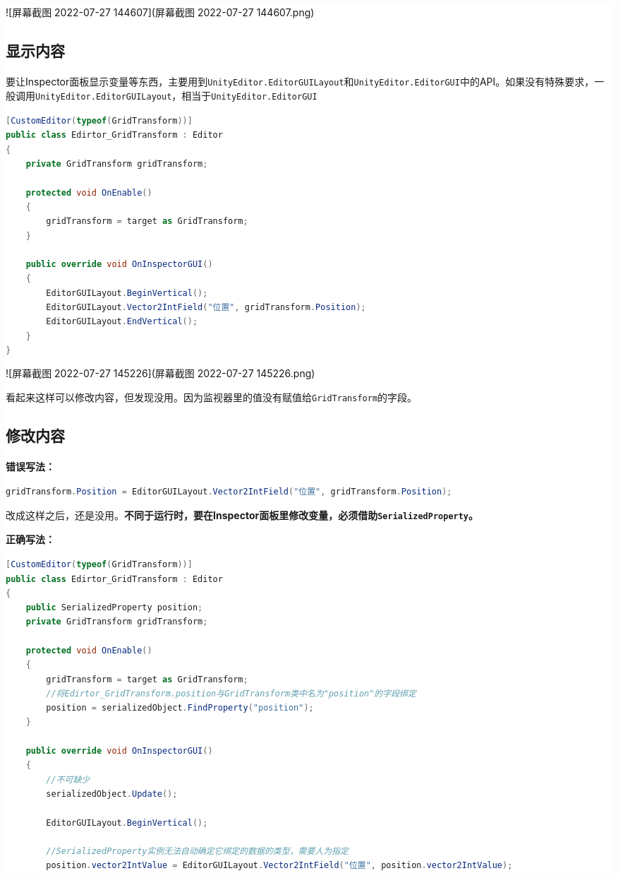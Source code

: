 ![屏幕截图 2022-07-27 144607](屏幕截图 2022-07-27 144607.png)

## 显示内容

要让Inspector面板显示变量等东西，主要用到`UnityEditor.EditorGUILayout`和`UnityEditor.EditorGUI`中的API。如果没有特殊要求，一般调用`UnityEditor.EditorGUILayout`，相当于`UnityEditor.EditorGUI`

```C#
[CustomEditor(typeof(GridTransform))]
public class Edirtor_GridTransform : Editor
{
    private GridTransform gridTransform;
    
    protected void OnEnable()
    {
        gridTransform = target as GridTransform;
    }
    
    public override void OnInspectorGUI()
    { 
        EditorGUILayout.BeginVertical();
        EditorGUILayout.Vector2IntField("位置", gridTransform.Position);
        EditorGUILayout.EndVertical();
    }
}
```

![屏幕截图 2022-07-27 145226](屏幕截图 2022-07-27 145226.png)

看起来这样可以修改内容，但发现没用。因为监视器里的值没有赋值给`GridTransform`的字段。

## 修改内容

**错误写法：**

```c#
gridTransform.Position = EditorGUILayout.Vector2IntField("位置", gridTransform.Position);
```

改成这样之后，还是没用。**不同于运行时，要在Inspector面板里修改变量，必须借助`SerializedProperty`。**

**正确写法：**

```C#
[CustomEditor(typeof(GridTransform))]
public class Edirtor_GridTransform : Editor
{
    public SerializedProperty position;
    private GridTransform gridTransform;

    protected void OnEnable()
    {
        gridTransform = target as GridTransform;
        //将Edirtor_GridTransform.position与GridTransform类中名为"position"的字段绑定
        position = serializedObject.FindProperty("position");
    }

    public override void OnInspectorGUI()
    {
        //不可缺少
        serializedObject.Update();
        
        EditorGUILayout.BeginVertical();
        
        //SerializedProperty实例无法自动确定它绑定的数据的类型，需要人为指定     
        position.vector2IntValue = EditorGUILayout.Vector2IntField("位置", position.vector2IntValue);
```